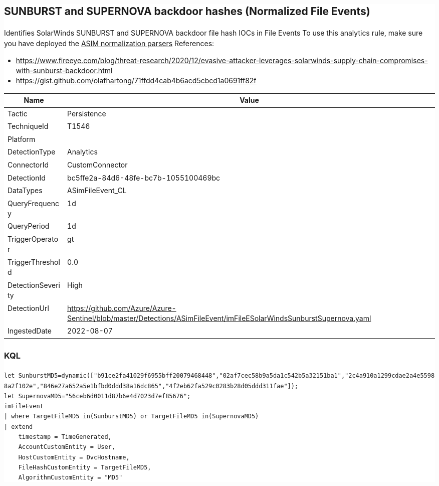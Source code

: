 ## SUNBURST and SUPERNOVA backdoor hashes (Normalized File Events)

Identifies SolarWinds SUNBURST and SUPERNOVA backdoor file hash IOCs in File Events
To use this analytics rule, make sure you have deployed the [ASIM normalization parsers](https://aka.ms/ASimFileEvent)
References:
- https://www.fireeye.com/blog/threat-research/2020/12/evasive-attacker-leverages-solarwinds-supply-chain-compromises-with-sunburst-backdoor.html
- https://gist.github.com/olafhartong/71ffdd4cab4b6acd5cbcd1a0691ff82f

|Name | Value |
| --- | --- |
|Tactic | Persistence|
|TechniqueId | T1546|
|Platform | |
|DetectionType | Analytics |
|ConnectorId | CustomConnector |
|DetectionId | bc5ffe2a-84d6-48fe-bc7b-1055100469bc |
|DataTypes | ASimFileEvent_CL |
|QueryFrequency | 1d |
|QueryPeriod | 1d |
|TriggerOperator | gt |
|TriggerThreshold | 0.0 |
|DetectionSeverity | High |
|DetectionUrl | https://github.com/Azure/Azure-Sentinel/blob/master/Detections/ASimFileEvent/imFileESolarWindsSunburstSupernova.yaml |
|IngestedDate | 2022-08-07 |

### KQL
```kql
let SunburstMD5=dynamic(["b91ce2fa41029f6955bff20079468448","02af7cec58b9a5da1c542b5a32151ba1","2c4a910a1299cdae2a4e55988a2f102e","846e27a652a5e1bfbd0ddd38a16dc865","4f2eb62fa529c0283b28d05ddd311fae"]);
let SupernovaMD5="56ceb6d0011d87b6e4d7023d7ef85676";
imFileEvent
| where TargetFileMD5 in(SunburstMD5) or TargetFileMD5 in(SupernovaMD5)
| extend
    timestamp = TimeGenerated,
    AccountCustomEntity = User, 
    HostCustomEntity = DvcHostname,
    FileHashCustomEntity = TargetFileMD5,
    AlgorithmCustomEntity = "MD5"

```

